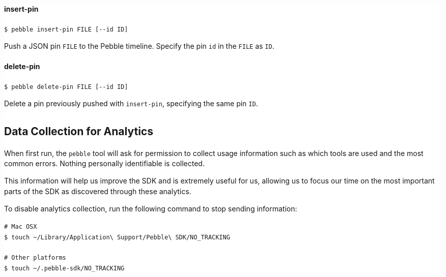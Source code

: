 #### insert-pin

```nc|text
$ pebble insert-pin FILE [--id ID]
```

Push a JSON pin `FILE` to the Pebble timeline. Specify the pin `id` in the
`FILE` as `ID`.


#### delete-pin

```nc|text
$ pebble delete-pin FILE [--id ID]
```

Delete a pin previously pushed with `insert-pin`, specifying the same pin `ID`.


## Data Collection for Analytics

When first run, the `pebble` tool will ask for permission to collect usage
information such as which tools are used and the most common errors. Nothing
personally identifiable is collected.

This information will help us improve the SDK and is extremely useful for us,
allowing us to focus our time on the most important parts of the SDK as
discovered through these analytics.

To disable analytics collection, run the following command to stop sending
information:

```text
# Mac OSX
$ touch ~/Library/Application\ Support/Pebble\ SDK/NO_TRACKING

# Other platforms
$ touch ~/.pebble-sdk/NO_TRACKING
```

